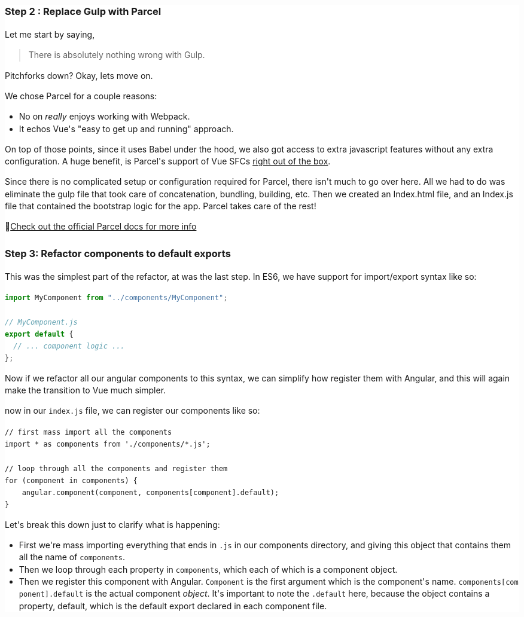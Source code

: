 ### Step 2 : Replace Gulp with Parcel

Let me start by saying,

> There is absolutely nothing wrong with Gulp.

Pitchforks down? Okay, lets move on.

We chose Parcel for a couple reasons:

- No on _really_ enjoys working with Webpack.
- It echos Vue's "easy to get up and running" approach.

On top of those points, since it uses Babel under the hood, we also got access to extra javascript features without any extra configuration. A huge benefit, is Parcel's support of Vue SFCs [right out of the box](https://parceljs.org/vue.html).

Since there is no complicated setup or configuration required for Parcel, there isn't much to go over here. All we had to do was eliminate the gulp file that took care of concatenation, bundling, building, etc. Then we created an Index.html file, and an Index.js file that contained the bootstrap logic for the app. Parcel takes care of the rest!

🔗[Check out the official Parcel docs for more info](https://parceljs.org/getting_started.html)

### Step 3: Refactor components to default exports

This was the simplest part of the refactor, at was the last step. In ES6, we have support for import/export syntax like so:

```js
import MyComponent from "../components/MyComponent";

// MyComponent.js
export default {
  // ... component logic ...
};
```

Now if we refactor all our angular components to this syntax, we can simplify how register them with Angular, and this will again make the transition to Vue much simpler.

now in our `index.js` file, we can register our components like so:

```js{codeTitle: index.js}
// first mass import all the components
import * as components from './components/*.js';

// loop through all the components and register them
for (component in components) {
    angular.component(component, components[component].default);
}
```

Let's break this down just to clarify what is happening:

- First we're mass importing everything that ends in `.js` in our components directory, and giving this object that contains them all the name of `components`.
- Then we loop through each property in `components`, which each of which is a component object.
- Then we register this component with Angular. `Component` is the first argument which is the component's name. `components[component].default` is the actual component _object_. It's important to note the `.default` here, because the object contains a property, default, which is the default export declared in each component file.
